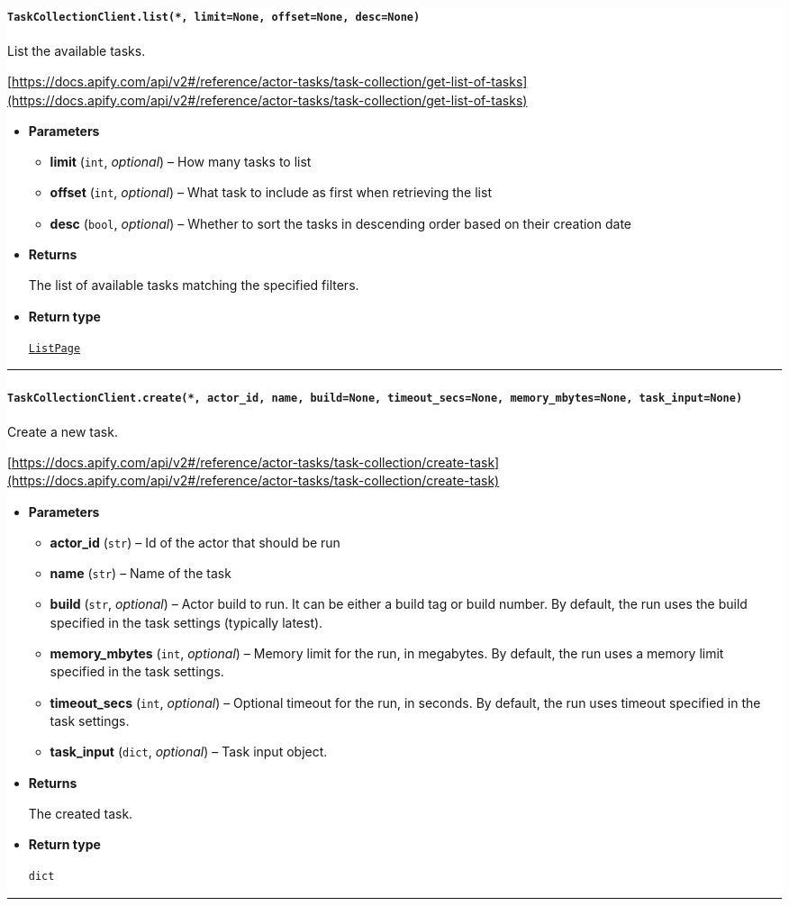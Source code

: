 #### [](#taskcollectionclient-list) `TaskCollectionClient.list(*, limit=None, offset=None, desc=None)`

List the available tasks.

[https://docs.apify.com/api/v2#/reference/actor-tasks/task-collection/get-list-of-tasks](https://docs.apify.com/api/v2#/reference/actor-tasks/task-collection/get-list-of-tasks)

* **Parameters**

  * **limit** (`int`, *optional*) – How many tasks to list

  * **offset** (`int`, *optional*) – What task to include as first when retrieving the list

  * **desc** (`bool`, *optional*) – Whether to sort the tasks in descending order based on their creation date

* **Returns**

  The list of available tasks matching the specified filters.

* **Return type**

  [`ListPage`](#listpage)

***

#### [](#taskcollectionclient-create) `TaskCollectionClient.create(*, actor_id, name, build=None, timeout_secs=None, memory_mbytes=None, task_input=None)`

Create a new task.

[https://docs.apify.com/api/v2#/reference/actor-tasks/task-collection/create-task](https://docs.apify.com/api/v2#/reference/actor-tasks/task-collection/create-task)

* **Parameters**

  * **actor_id** (`str`) – Id of the actor that should be run

  * **name** (`str`) – Name of the task

  * **build** (`str`, *optional*) – Actor build to run. It can be either a build tag or build number.
  By default, the run uses the build specified in the task settings (typically latest).

  * **memory_mbytes** (`int`, *optional*) – Memory limit for the run, in megabytes.
  By default, the run uses a memory limit specified in the task settings.

  * **timeout_secs** (`int`, *optional*) – Optional timeout for the run, in seconds. By default, the run uses timeout specified in the task settings.

  * **task_input** (`dict`, *optional*) – Task input object.

* **Returns**

  The created task.

* **Return type**

  `dict`

***
